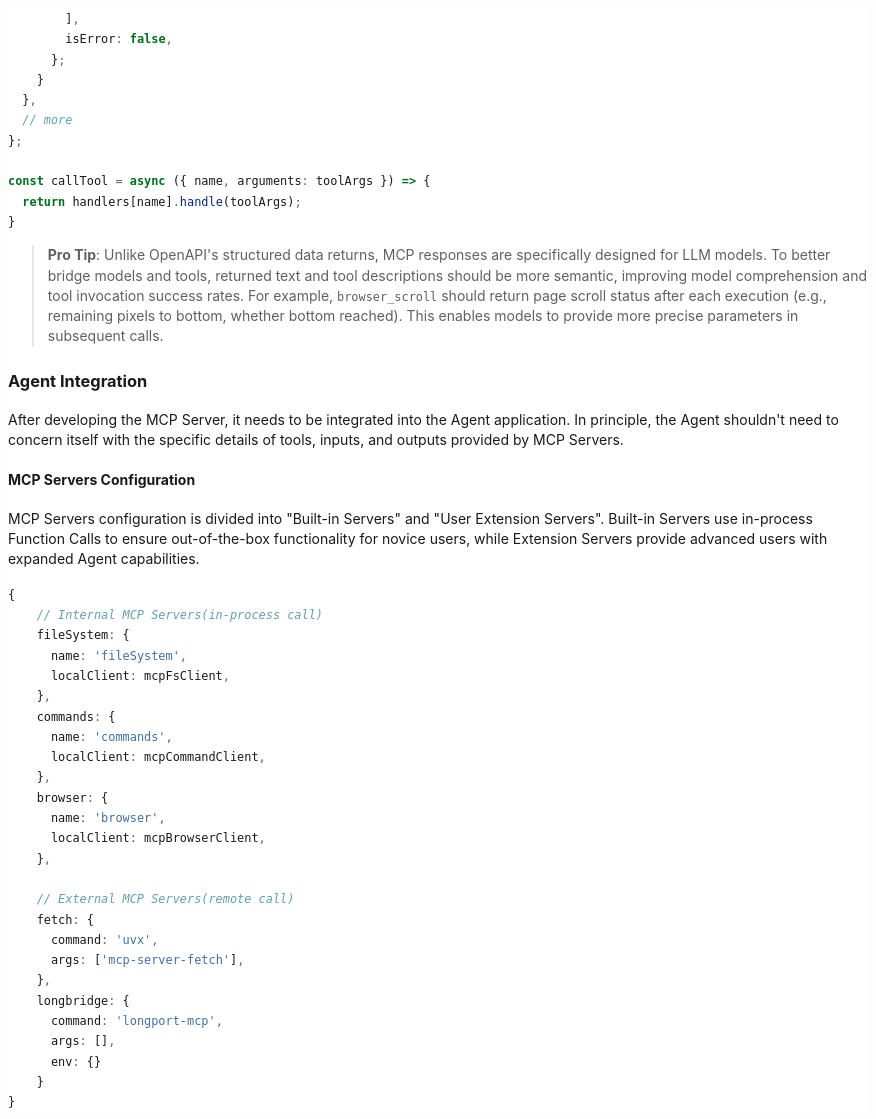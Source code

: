 ```TypeScript
        ],
        isError: false,
      };
    }
  },
  // more
};

const callTool = async ({ name, arguments: toolArgs }) => {
  return handlers[name].handle(toolArgs);
}
```

> **Pro Tip**: Unlike OpenAPI's structured data returns, MCP responses are specifically designed for LLM models. To better bridge models and tools, returned text and tool descriptions should be more semantic, improving model comprehension and tool invocation success rates.
> For example, `browser_scroll` should return page scroll status after each execution (e.g., remaining pixels to bottom, whether bottom reached). This enables models to provide more precise parameters in subsequent calls.

### Agent Integration

After developing the MCP Server, it needs to be integrated into the Agent application. In principle, the Agent shouldn't need to concern itself with the specific details of tools, inputs, and outputs provided by MCP Servers.

#### MCP Servers Configuration

MCP Servers configuration is divided into "Built-in Servers" and "User Extension Servers". Built-in Servers use in-process Function Calls to ensure out-of-the-box functionality for novice users, while Extension Servers provide advanced users with expanded Agent capabilities.

```TypeScript
{
    // Internal MCP Servers(in-process call)
    fileSystem: {
      name: 'fileSystem',
      localClient: mcpFsClient,
    },
    commands: {
      name: 'commands',
      localClient: mcpCommandClient,
    },
    browser: {
      name: 'browser',
      localClient: mcpBrowserClient,
    },

    // External MCP Servers(remote call)
    fetch: {
      command: 'uvx',
      args: ['mcp-server-fetch'],
    },
    longbridge: {
      command: 'longport-mcp',
      args: [],
      env: {}
    }
}
```
